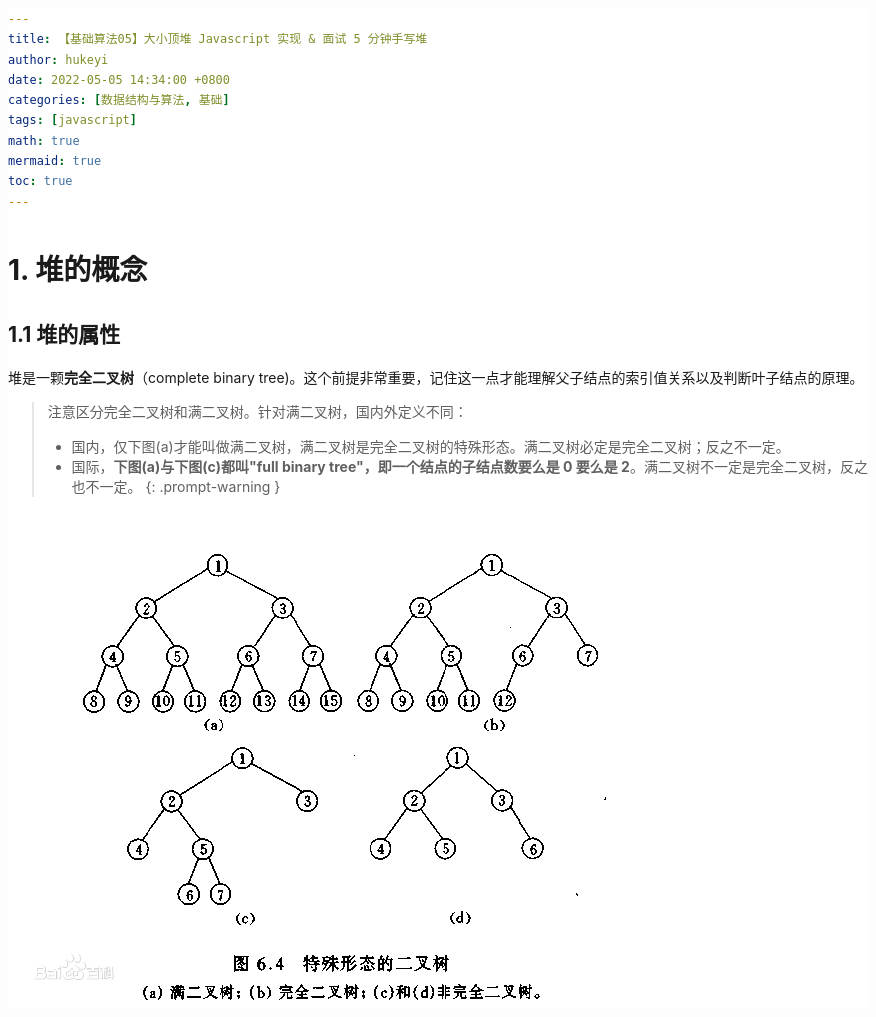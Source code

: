 ```yaml
---
title: 【基础算法05】大小顶堆 Javascript 实现 & 面试 5 分钟手写堆
author: hukeyi
date: 2022-05-05 14:34:00 +0800
categories: [数据结构与算法, 基础]
tags: [javascript]
math: true
mermaid: true
toc: true
---
```


# 1. 堆的概念

## 1.1 堆的属性

堆是一颗**完全二叉树**（complete binary tree)。这个前提非常重要，记住这一点才能理解父子结点的索引值关系以及判断叶子结点的原理。

> 注意区分完全二叉树和满二叉树。针对满二叉树，国内外定义不同：
>
> - 国内，仅下图(a)才能叫做满二叉树，满二叉树是完全二叉树的特殊形态。满二叉树必定是完全二叉树；反之不一定。
> - 国际，**下图(a)与下图(c)都叫"full binary tree"，即一个结点的子结点数要么是 0 要么是 2**。满二叉树不一定是完全二叉树，反之也不一定。
{: .prompt-warning }

![二叉树的类型](/assets/img/22-05/binary_tree_type.png)

